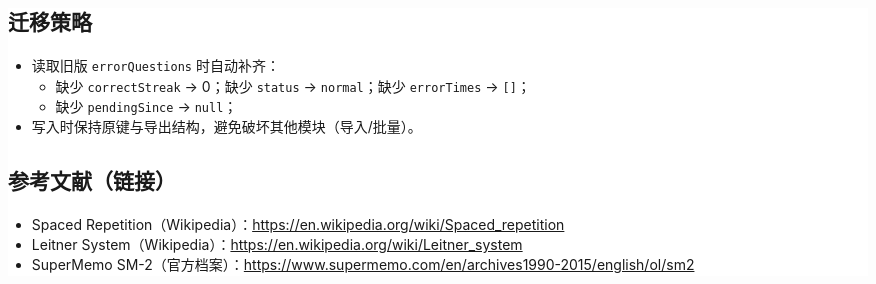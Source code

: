 ## 迁移策略
- 读取旧版 `errorQuestions` 时自动补齐：
  - 缺少 `correctStreak` -> 0；缺少 `status` -> `normal`；缺少 `errorTimes` -> `[]`；
  - 缺少 `pendingSince` -> `null`；
- 写入时保持原键与导出结构，避免破坏其他模块（导入/批量）。

## 参考文献（链接）
- Spaced Repetition（Wikipedia）：https://en.wikipedia.org/wiki/Spaced_repetition
- Leitner System（Wikipedia）：https://en.wikipedia.org/wiki/Leitner_system
- SuperMemo SM-2（官方档案）：https://www.supermemo.com/en/archives1990-2015/english/ol/sm2

